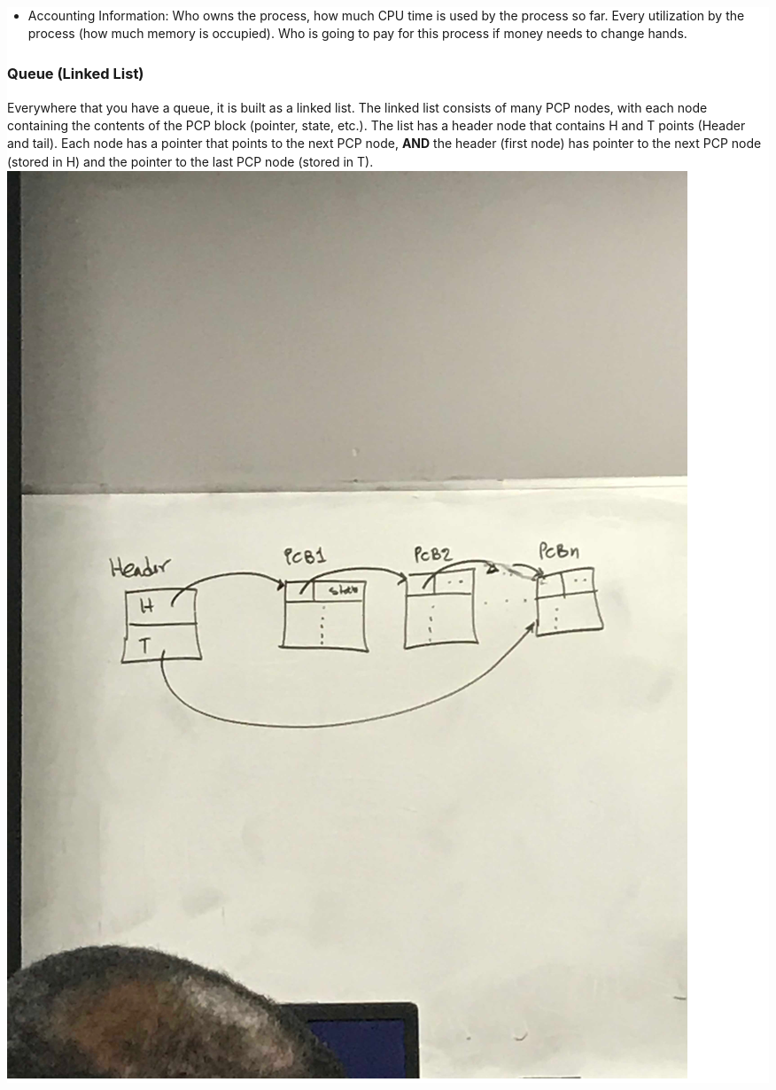 - Accounting Information: Who owns the process, how much CPU time is used by the process so far. Every utilization by the process (how much memory is occupied). Who is going to pay for this process if money needs to change hands.


### Queue (Linked List)
Everywhere that you have a queue, it is built as a linked list. The linked list consists of many PCP nodes, with each node containing the contents of the PCP block (pointer, state, etc.). The list has a header node that contains H and T points (Header and tail). Each node has a pointer that points to the next PCP node, **AND** the header (first node) has pointer to the next PCP node (stored in H) and the pointer to the last PCP node (stored in T).
![Queue as Linked List of PCP nodes](./imgs/pcp_linked_list_queue.JPG)
```
```